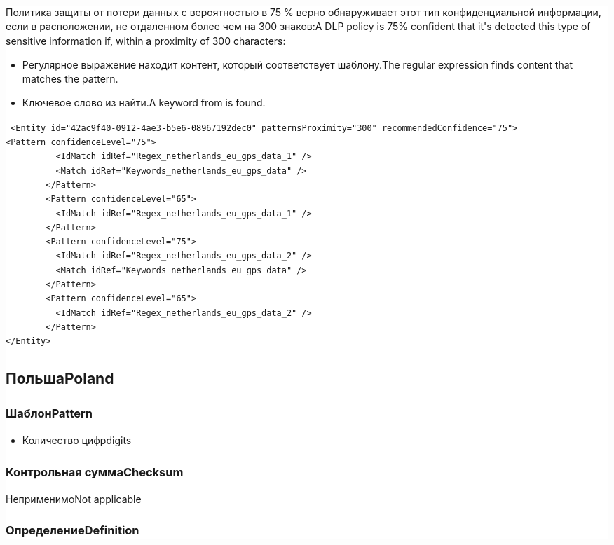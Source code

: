 <span data-ttu-id="1358f-309">Политика защиты от потери данных с вероятностью в 75 % верно обнаруживает этот тип конфиденциальной информации, если в расположении, не отдаленном более чем на 300 знаков:</span><span class="sxs-lookup"><span data-stu-id="1358f-309">A DLP policy is 75% confident that it's detected this type of sensitive information if, within a proximity of 300 characters:</span></span>
  
- <span data-ttu-id="1358f-310">Регулярное выражение находит контент, который соответствует шаблону.</span><span class="sxs-lookup"><span data-stu-id="1358f-310">The regular expression finds content that matches the pattern.</span></span>
    
- <span data-ttu-id="1358f-311">Ключевое слово из найти.</span><span class="sxs-lookup"><span data-stu-id="1358f-311">A keyword from is found.</span></span>
    
```
 <Entity id="42ac9f40-0912-4ae3-b5e6-08967192dec0" patternsProximity="300" recommendedConfidence="75">
<Pattern confidenceLevel="75">
          <IdMatch idRef="Regex_netherlands_eu_gps_data_1" />
          <Match idRef="Keywords_netherlands_eu_gps_data" />
        </Pattern>
        <Pattern confidenceLevel="65">
          <IdMatch idRef="Regex_netherlands_eu_gps_data_1" />
        </Pattern>
        <Pattern confidenceLevel="75">
          <IdMatch idRef="Regex_netherlands_eu_gps_data_2" />
          <Match idRef="Keywords_netherlands_eu_gps_data" />
        </Pattern>
        <Pattern confidenceLevel="65">
          <IdMatch idRef="Regex_netherlands_eu_gps_data_2" />
        </Pattern>
</Entity>
```

## <a name="poland"></a><span data-ttu-id="1358f-312">Польша</span><span class="sxs-lookup"><span data-stu-id="1358f-312">Poland</span></span>

### <a name="pattern"></a><span data-ttu-id="1358f-313">Шаблон</span><span class="sxs-lookup"><span data-stu-id="1358f-313">Pattern</span></span>

-  <span data-ttu-id="1358f-314">Количество цифр</span><span class="sxs-lookup"><span data-stu-id="1358f-314">digits</span></span> 
    
### <a name="checksum"></a><span data-ttu-id="1358f-315">Контрольная сумма</span><span class="sxs-lookup"><span data-stu-id="1358f-315">Checksum</span></span>

<span data-ttu-id="1358f-316">Неприменимо</span><span class="sxs-lookup"><span data-stu-id="1358f-316">Not applicable</span></span>
  
### <a name="definition"></a><span data-ttu-id="1358f-317">Определение</span><span class="sxs-lookup"><span data-stu-id="1358f-317">Definition</span></span>
